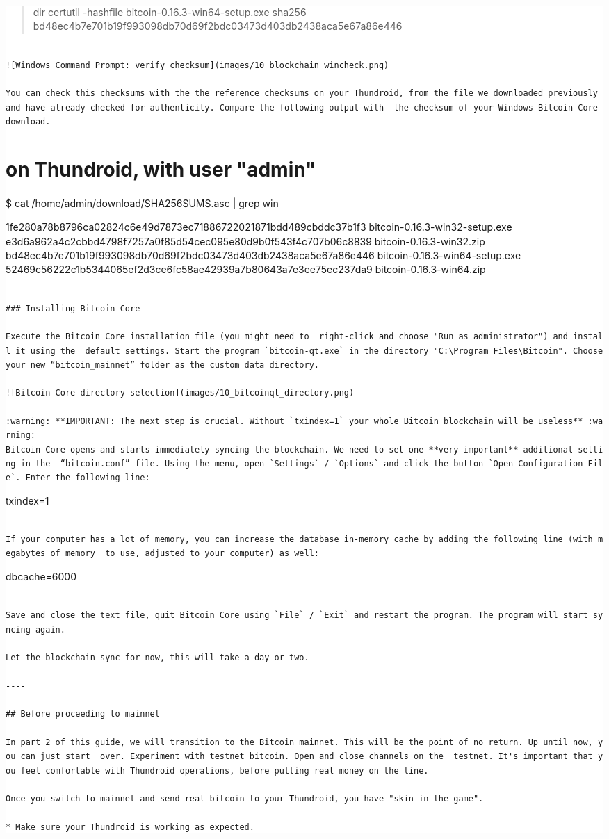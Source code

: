 > dir
> certutil -hashfile bitcoin-0.16.3-win64-setup.exe sha256
bd48ec4b7e701b19f993098db70d69f2bdc03473d403db2438aca5e67a86e446
```

![Windows Command Prompt: verify checksum](images/10_blockchain_wincheck.png)

You can check this checksums with the the reference checksums on your Thundroid, from the file we downloaded previously and have already checked for authenticity. Compare the following output with  the checksum of your Windows Bitcoin Core download. 

```
# on Thundroid, with user "admin"
$ cat /home/admin/download/SHA256SUMS.asc | grep win

1fe280a78b8796ca02824c6e49d7873ec71886722021871bdd489cbddc37b1f3  bitcoin-0.16.3-win32-setup.exe
e3d6a962a4c2cbbd4798f7257a0f85d54cec095e80d9b0f543f4c707b06c8839  bitcoin-0.16.3-win32.zip
bd48ec4b7e701b19f993098db70d69f2bdc03473d403db2438aca5e67a86e446  bitcoin-0.16.3-win64-setup.exe
52469c56222c1b5344065ef2d3ce6fc58ae42939a7b80643a7e3ee75ec237da9  bitcoin-0.16.3-win64.zip
```

### Installing Bitcoin Core

Execute the Bitcoin Core installation file (you might need to  right-click and choose "Run as administrator") and install it using the  default settings. Start the program `bitcoin-qt.exe` in the directory "C:\Program Files\Bitcoin". Choose your new “bitcoin_mainnet” folder as the custom data directory.

![Bitcoin Core directory selection](images/10_bitcoinqt_directory.png)

:warning: **IMPORTANT: The next step is crucial. Without `txindex=1` your whole Bitcoin blockchain will be useless** :warning:  
Bitcoin Core opens and starts immediately syncing the blockchain. We need to set one **very important** additional setting in the  “bitcoin.conf” file. Using the menu, open `Settings` / `Options` and click the button `Open Configuration File`. Enter the following line:

```
txindex=1
```

If your computer has a lot of memory, you can increase the database in-memory cache by adding the following line (with megabytes of memory  to use, adjusted to your computer) as well:

```
dbcache=6000
```

Save and close the text file, quit Bitcoin Core using `File` / `Exit` and restart the program. The program will start syncing again.

Let the blockchain sync for now, this will take a day or two. 

----

## Before proceeding to mainnet

In part 2 of this guide, we will transition to the Bitcoin mainnet. This will be the point of no return. Up until now, you can just start  over. Experiment with testnet bitcoin. Open and close channels on the  testnet. It's important that you feel comfortable with Thundroid operations, before putting real money on the line.

Once you switch to mainnet and send real bitcoin to your Thundroid, you have "skin in the game".

* Make sure your Thundroid is working as expected.
```
